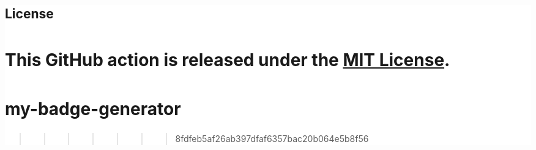 ## License

This GitHub action is released under
the [MIT License](https://github.com/cicirello/jacoco-badge-generator/blob/main/LICENSE).
=======
# my-badge-generator
>>>>>>> 8fdfeb5af26ab397dfaf6357bac20b064e5b8f56
